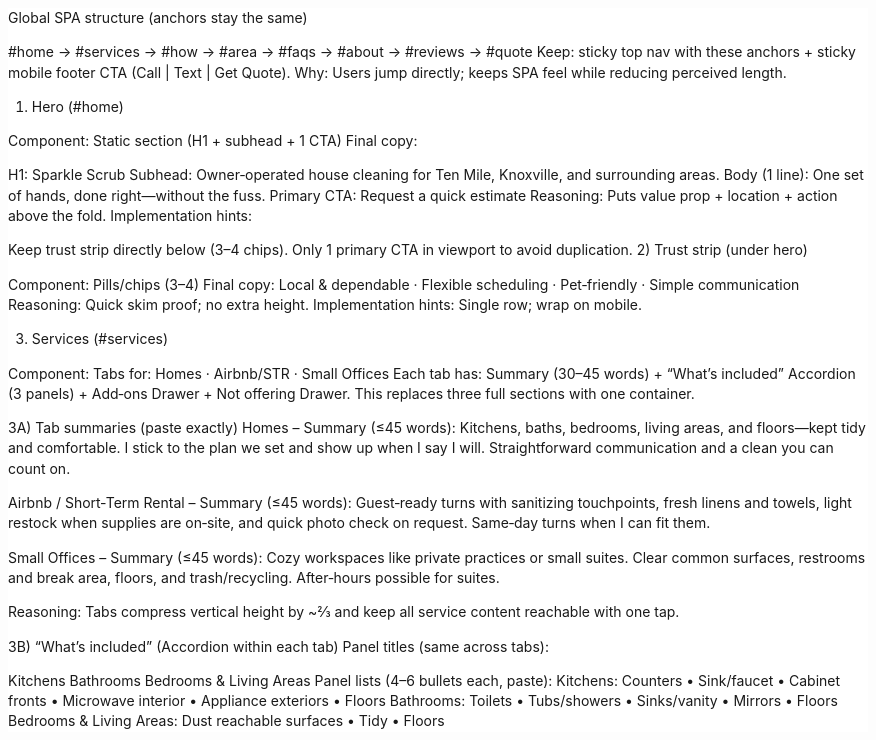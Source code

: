Global SPA structure (anchors stay the same)

#home → #services → #how → #area → #faqs → #about → #reviews → #quote
Keep: sticky top nav with these anchors + sticky mobile footer CTA (Call | Text | Get Quote).
Why: Users jump directly; keeps SPA feel while reducing perceived length.

1) Hero (#home)

Component: Static section (H1 + subhead + 1 CTA)
Final copy:

H1: Sparkle Scrub
Subhead: Owner‑operated house cleaning for Ten Mile, Knoxville, and surrounding areas.
Body (1 line): One set of hands, done right—without the fuss.
Primary CTA: Request a quick estimate
Reasoning: Puts value prop + location + action above the fold.
Implementation hints:

Keep trust strip directly below (3–4 chips).
Only 1 primary CTA in viewport to avoid duplication.
2) Trust strip (under hero)

Component: Pills/chips (3–4)
Final copy: Local & dependable · Flexible scheduling · Pet‑friendly · Simple communication
Reasoning: Quick skim proof; no extra height.
Implementation hints: Single row; wrap on mobile.

3) Services (#services)

Component: Tabs for: Homes · Airbnb/STR · Small Offices
Each tab has: Summary (30–45 words) + “What’s included” Accordion (3 panels) + Add‑ons Drawer + Not offering Drawer.
This replaces three full sections with one container.

3A) Tab summaries (paste exactly)
Homes – Summary (≤45 words):
Kitchens, baths, bedrooms, living areas, and floors—kept tidy and comfortable. I stick to the plan we set and show up when I say I will. Straightforward communication and a clean you can count on.

Airbnb / Short‑Term Rental – Summary (≤45 words):
Guest‑ready turns with sanitizing touchpoints, fresh linens and towels, light restock when supplies are on‑site, and quick photo check on request. Same‑day turns when I can fit them.

Small Offices – Summary (≤45 words):
Cozy workspaces like private practices or small suites. Clear common surfaces, restrooms and break area, floors, and trash/recycling. After‑hours possible for suites.

Reasoning: Tabs compress vertical height by ~⅔ and keep all service content reachable with one tap.

3B) “What’s included” (Accordion within each tab)
Panel titles (same across tabs):

Kitchens
Bathrooms
Bedrooms & Living Areas
Panel lists (4–6 bullets each, paste):
Kitchens: Counters • Sink/faucet • Cabinet fronts • Microwave interior • Appliance exteriors • Floors
Bathrooms: Toilets • Tubs/showers • Sinks/vanity • Mirrors • Floors
Bedrooms & Living Areas: Dust reachable surfaces • Tidy • Floors
